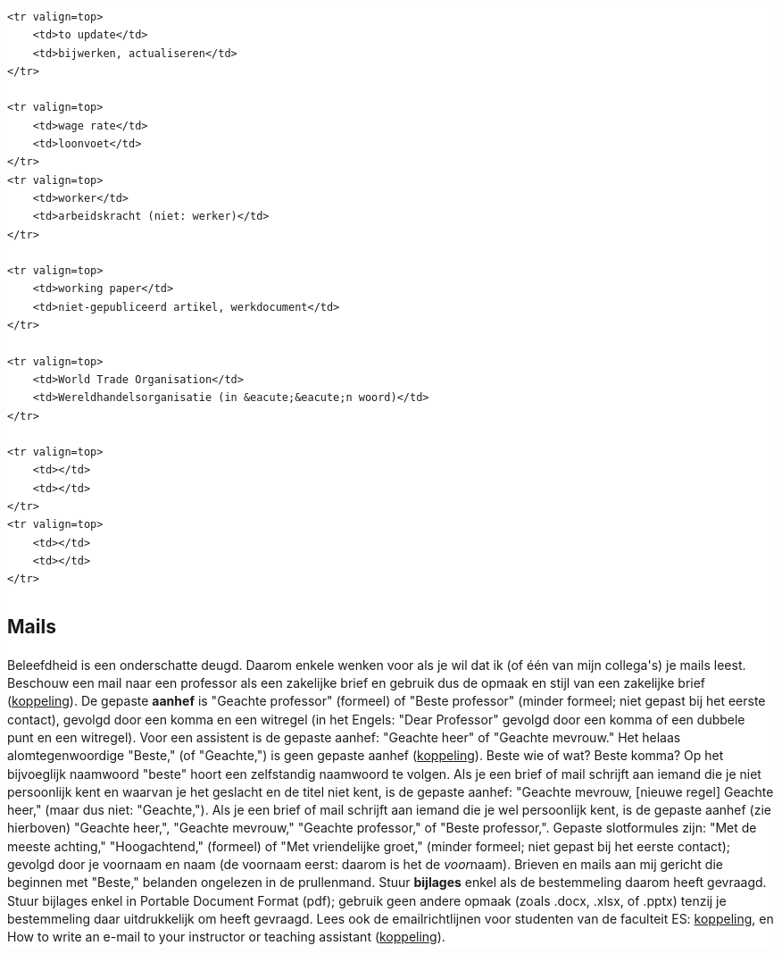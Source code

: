 	<tr valign=top>
		<td>to update</td>
		<td>bijwerken, actualiseren</td>
	</tr>

	<tr valign=top>
		<td>wage rate</td>
		<td>loonvoet</td>
	</tr>
	<tr valign=top>
		<td>worker</td>
		<td>arbeidskracht (niet: werker)</td>
	</tr>
	
	<tr valign=top>
		<td>working paper</td>
		<td>niet-gepubliceerd artikel, werkdocument</td>
	</tr>
	
	<tr valign=top>
		<td>World Trade Organisation</td>
		<td>Wereldhandelsorganisatie (in &eacute;&eacute;n woord)</td>
	</tr>
	
	<tr valign=top>
		<td></td>
		<td></td>
	</tr>
	<tr valign=top>
		<td></td>
		<td></td>
	</tr>
</table>


## Mails 

Beleefdheid is een onderschatte deugd. Daarom enkele wenken voor als je wil dat ik (of &eacute;&eacute;n van mijn collega's) je mails leest. Beschouw een mail naar een professor als een zakelijke brief en gebruik dus de opmaak en stijl van een zakelijke brief ([koppeling](http://taaladvies.net/taal/advies/tekst/89)). 
De gepaste **aanhef** is "Geachte professor" (formeel) of "Beste professor" (minder formeel; niet gepast bij het eerste contact), gevolgd door een komma en een witregel (in het Engels: "Dear Professor" gevolgd door een komma of een dubbele punt en een witregel). Voor een assistent is de gepaste aanhef: "Geachte heer" of "Geachte mevrouw." Het helaas alomtegenwoordige "Beste," (of "Geachte,") is geen gepaste aanhef ([koppeling](http://taaladvies.net/taal/advies/vraag/1323/geachte_beste_als_aanhef/)). Beste wie of wat? Beste komma? Op het bijvoeglijk naamwoord "beste" hoort een zelfstandig naamwoord te volgen. Als je een brief of mail schrijft aan iemand die je niet persoonlijk kent en waarvan je het geslacht en de titel niet kent, is de gepaste aanhef: "Geachte mevrouw, [nieuwe regel] Geachte heer," (maar dus niet: "Geachte,"). Als je een brief of mail schrijft aan iemand die je wel persoonlijk kent, is de gepaste aanhef (zie hierboven) "Geachte heer,", "Geachte mevrouw," "Geachte professor," of "Beste professor,". Gepaste slotformules zijn: "Met de meeste achting," "Hoogachtend," (formeel) of "Met vriendelijke groet," (minder formeel; niet gepast bij het eerste contact); gevolgd door je voornaam en naam (de voornaam eerst: daarom is het de *voor*naam). Brieven en mails aan mij gericht die beginnen met "Beste," belanden ongelezen in de prullenmand. 
Stuur **bijlages** enkel als de bestemmeling daarom heeft gevraagd. Stuur bijlages enkel in Portable Document Format (pdf); gebruik geen andere opmaak (zoals .docx, .xlsx, of .pptx) tenzij je bestemmeling daar uitdrukkelijk om heeft gevraagd. 
Lees ook de emailrichtlijnen voor studenten van de faculteit ES: [koppeling](Emailrichtlijnen-voor-studenten.pdf), en How to write an e-mail to your instructor or teaching assistant ([koppeling](http://phdcomics.com/comics/archive.php?comicid=1795)).